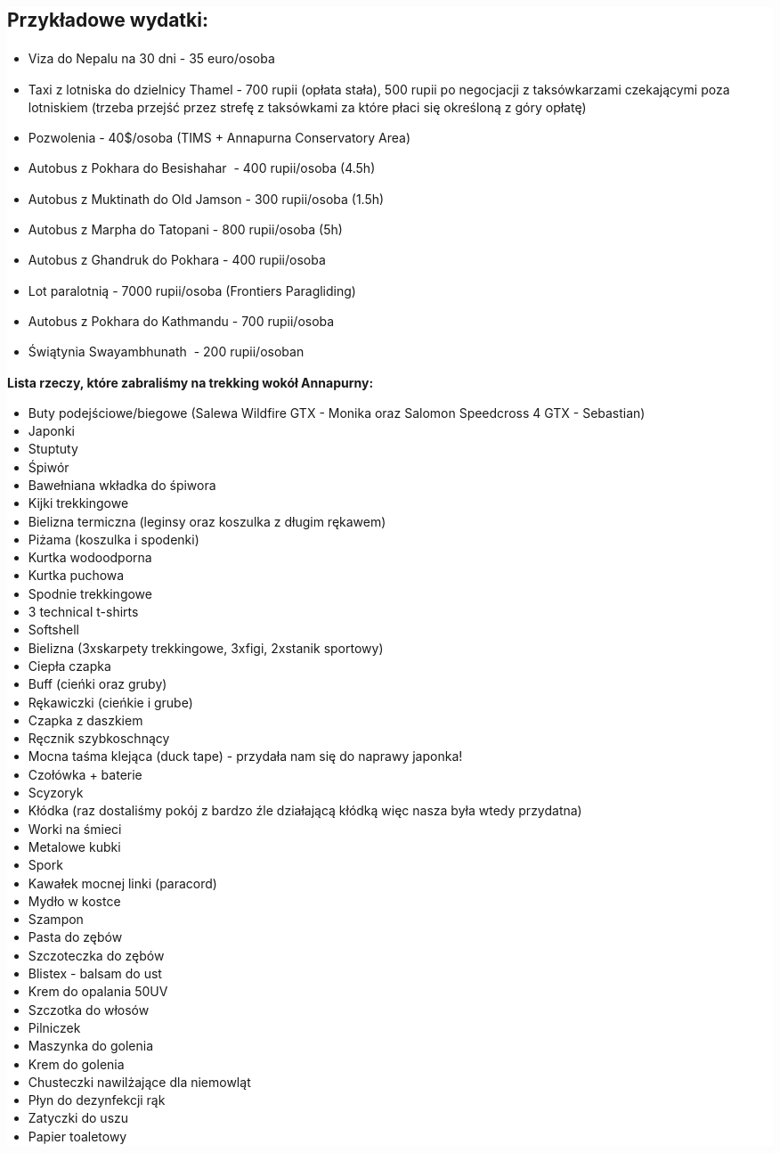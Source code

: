 ## Przykładowe wydatki:

  * Viza do Nepalu na 30 dni -&nbsp;35 euro/osoba

  * Taxi z lotniska do dzielnicy Thamel - 700 rupii (opłata stała), 500 rupii po negocjacji z taksówkarzami czekającymi poza lotniskiem (trzeba przejść przez strefę z taksówkami za które płaci się określoną z góry opłatę)

  * Pozwolenia - 40$/osoba (TIMS + Annapurna Conservatory Area)

  * Autobus z Pokhara do Besishahar&nbsp; - 400&nbsp;rupii/osoba (4.5h)

  * Autobus z Muktinath do Old Jamson - 300 rupii/osoba (1.5h)

  * Autobus z Marpha do Tatopani - 800 rupii/osoba (5h)

  * Autobus z Ghandruk do Pokhara - 400 rupii/osoba

  * Lot paralotnią - 7000 rupii/osoba (Frontiers Paragliding)

  * Autobus z Pokhara do Kathmandu - 700 rupii/osoba

  * Świątynia Swayambhunath&nbsp; - 200 rupii/osoban


__Lista rzeczy, które zabraliśmy na trekking wokół Annapurny:__

  * Buty podejściowe/biegowe (Salewa Wildfire GTX - Monika oraz Salomon Speedcross 4 GTX - Sebastian)
  * Japonki
  * Stuptuty
  * Śpiwór
  * Bawełniana wkładka do śpiwora
  * Kijki trekkingowe
  * Bielizna termiczna (leginsy oraz koszulka z długim rękawem)
  * Piżama (koszulka i spodenki)
  * Kurtka wodoodporna
  * Kurtka puchowa
  * Spodnie trekkingowe
  * 3 technical t-shirts
  * Softshell
  * Bielizna (3xskarpety trekkingowe, 3xfigi, 2xstanik sportowy)
  * Ciepła czapka
  * Buff (cieńki oraz gruby)
  * Rękawiczki (cieńkie i grube)
  * Czapka z daszkiem
  * Ręcznik szybkoschnący
  * Mocna taśma klejąca (duck tape) - przydała nam się do naprawy japonka!
  * Czołówka + baterie
  * Scyzoryk
  * Kłódka (raz dostaliśmy pokój z bardzo źle działającą kłódką więc nasza była wtedy przydatna)
  * Worki na śmieci
  * Metalowe kubki
  * Spork
  * Kawałek mocnej linki (paracord)
  * Mydło w kostce
  * Szampon
  * Pasta do zębów
  * Szczoteczka do zębów
  * Blistex - balsam do ust
  * Krem do opalania 50UV
  * Szczotka do włosów
  * Pilniczek
  * Maszynka do golenia
  * Krem do golenia
  * Chusteczki nawilżające dla niemowląt
  * Płyn do dezynfekcji rąk
  * Zatyczki do uszu
  * Papier toaletowy